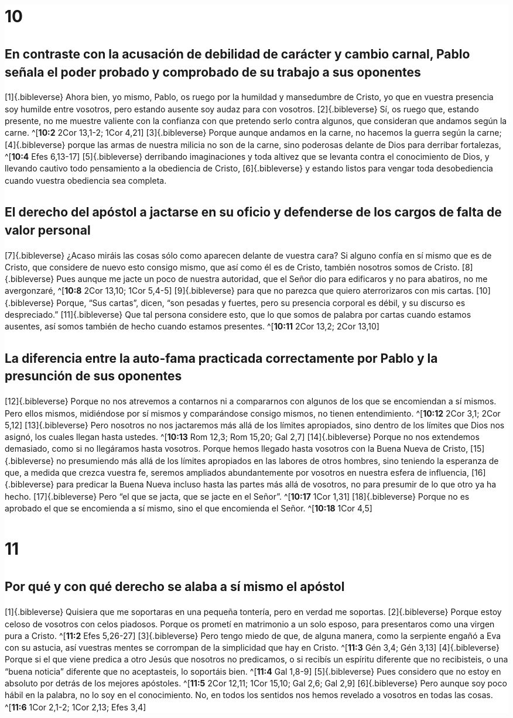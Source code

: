 # 10
## En contraste con la acusación de debilidad de carácter y cambio carnal, Pablo señala el poder probado y comprobado de su trabajo a sus oponentes
[1]{.bibleverse} Ahora bien, yo mismo, Pablo, os ruego por la humildad y mansedumbre de Cristo, yo que en vuestra presencia soy humilde entre vosotros, pero estando ausente soy audaz para con vosotros. [2]{.bibleverse} Sí, os ruego que, estando presente, no me muestre valiente con la confianza con que pretendo serlo contra algunos, que consideran que andamos según la carne. ^[**10:2** 2Cor 13,1-2; 1Cor 4,21] [3]{.bibleverse} Porque aunque andamos en la carne, no hacemos la guerra según la carne; [4]{.bibleverse} porque las armas de nuestra milicia no son de la carne, sino poderosas delante de Dios para derribar fortalezas, ^[**10:4** Efes 6,13-17] [5]{.bibleverse} derribando imaginaciones y toda altivez que se levanta contra el conocimiento de Dios, y llevando cautivo todo pensamiento a la obediencia de Cristo, [6]{.bibleverse} y estando listos para vengar toda desobediencia cuando vuestra obediencia sea completa.

## El derecho del apóstol a jactarse en su oficio y defenderse de los cargos de falta de valor personal
[7]{.bibleverse} ¿Acaso miráis las cosas sólo como aparecen delante de vuestra cara? Si alguno confía en sí mismo que es de Cristo, que considere de nuevo esto consigo mismo, que así como él es de Cristo, también nosotros somos de Cristo. [8]{.bibleverse} Pues aunque me jacte un poco de nuestra autoridad, que el Señor dio para edificaros y no para abatiros, no me avergonzaré, ^[**10:8** 2Cor 13,10; 1Cor 5,4-5] [9]{.bibleverse} para que no parezca que quiero aterrorizaros con mis cartas. [10]{.bibleverse} Porque, “Sus cartas”, dicen, “son pesadas y fuertes, pero su presencia corporal es débil, y su discurso es despreciado.” [11]{.bibleverse} Que tal persona considere esto, que lo que somos de palabra por cartas cuando estamos ausentes, así somos también de hecho cuando estamos presentes. ^[**10:11** 2Cor 13,2; 2Cor 13,10]

## La diferencia entre la auto-fama practicada correctamente por Pablo y la presunción de sus oponentes
[12]{.bibleverse} Porque no nos atrevemos a contarnos ni a compararnos con algunos de los que se encomiendan a sí mismos. Pero ellos mismos, midiéndose por sí mismos y comparándose consigo mismos, no tienen entendimiento. ^[**10:12** 2Cor 3,1; 2Cor 5,12] [13]{.bibleverse} Pero nosotros no nos jactaremos más allá de los límites apropiados, sino dentro de los límites que Dios nos asignó, los cuales llegan hasta ustedes. ^[**10:13** Rom 12,3; Rom 15,20; Gal 2,7] [14]{.bibleverse} Porque no nos extendemos demasiado, como si no llegáramos hasta vosotros. Porque hemos llegado hasta vosotros con la Buena Nueva de Cristo, [15]{.bibleverse} no presumiendo más allá de los límites apropiados en las labores de otros hombres, sino teniendo la esperanza de que, a medida que crezca vuestra fe, seremos ampliados abundantemente por vosotros en nuestra esfera de influencia, [16]{.bibleverse} para predicar la Buena Nueva incluso hasta las partes más allá de vosotros, no para presumir de lo que otro ya ha hecho. [17]{.bibleverse} Pero “el que se jacta, que se jacte en el Señor”. ^[**10:17** 1Cor 1,31] [18]{.bibleverse} Porque no es aprobado el que se encomienda a sí mismo, sino el que encomienda el Señor. ^[**10:18** 1Cor 4,5]

# 11
## Por qué y con qué derecho se alaba a sí mismo el apóstol
[1]{.bibleverse} Quisiera que me soportaras en una pequeña tontería, pero en verdad me soportas. [2]{.bibleverse} Porque estoy celoso de vosotros con celos piadosos. Porque os prometí en matrimonio a un solo esposo, para presentaros como una virgen pura a Cristo. ^[**11:2** Efes 5,26-27] [3]{.bibleverse} Pero tengo miedo de que, de alguna manera, como la serpiente engañó a Eva con su astucia, así vuestras mentes se corrompan de la simplicidad que hay en Cristo. ^[**11:3** Gén 3,4; Gén 3,13] [4]{.bibleverse} Porque si el que viene predica a otro Jesús que nosotros no predicamos, o si recibís un espíritu diferente que no recibisteis, o una “buena noticia” diferente que no aceptasteis, lo soportáis bien. ^[**11:4** Gal 1,8-9] [5]{.bibleverse} Pues considero que no estoy en absoluto por detrás de los mejores apóstoles. ^[**11:5** 2Cor 12,11; 1Cor 15,10; Gal 2,6; Gal 2,9] [6]{.bibleverse} Pero aunque soy poco hábil en la palabra, no lo soy en el conocimiento. No, en todos los sentidos nos hemos revelado a vosotros en todas las cosas. ^[**11:6** 1Cor 2,1-2; 1Cor 2,13; Efes 3,4]
